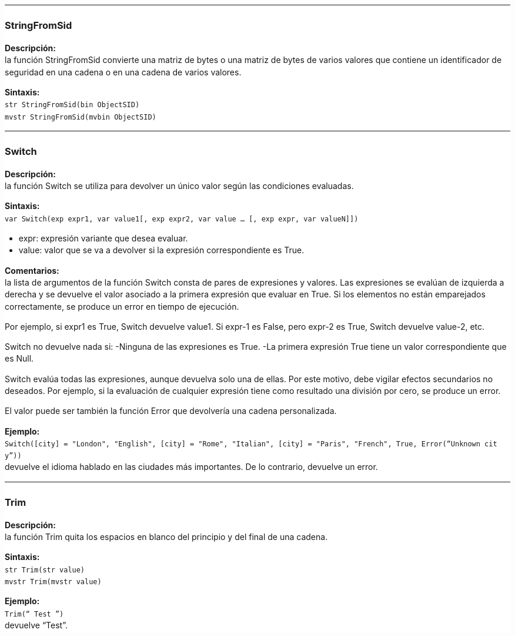 

----------
### StringFromSid

**Descripción:** <br> la función StringFromSid convierte una matriz de bytes o una matriz de bytes de varios valores que contiene un identificador de seguridad en una cadena o en una cadena de varios valores.
 
**Sintaxis:** <br> `str StringFromSid(bin ObjectSID)` <br> `mvstr StringFromSid(mvbin ObjectSID)`
 



----------
### Switch

**Descripción:** <br> la función Switch se utiliza para devolver un único valor según las condiciones evaluadas.

**Sintaxis:** <br> `var Switch(exp expr1, var value1[, exp expr2, var value … [, exp expr, var valueN]])`

- expr: expresión variante que desea evaluar. 
- value: valor que se va a devolver si la expresión correspondiente es True.
 
**Comentarios:**<br> la lista de argumentos de la función Switch consta de pares de expresiones y valores. Las expresiones se evalúan de izquierda a derecha y se devuelve el valor asociado a la primera expresión que evaluar en True. Si los elementos no están emparejados correctamente, se produce un error en tiempo de ejecución.

Por ejemplo, si expr1 es True, Switch devuelve value1. Si expr-1 es False, pero expr-2 es True, Switch devuelve value-2, etc.

Switch no devuelve nada si: -Ninguna de las expresiones es True. -La primera expresión True tiene un valor correspondiente que es Null.

Switch evalúa todas las expresiones, aunque devuelva solo una de ellas. Por este motivo, debe vigilar efectos secundarios no deseados. Por ejemplo, si la evaluación de cualquier expresión tiene como resultado una división por cero, se produce un error.

El valor puede ser también la función Error que devolvería una cadena personalizada.

**Ejemplo:**<br>`Switch([city] = "London", "English", [city] = "Rome", "Italian", [city] = "Paris", "French", True, Error(“Unknown city”))`<br> devuelve el idioma hablado en las ciudades más importantes. De lo contrario, devuelve un error.




----------
### Trim

**Descripción:** <br> la función Trim quita los espacios en blanco del principio y del final de una cadena.
 
**Sintaxis:** <br> `str Trim(str value)` <br> `mvstr Trim(mvstr value)`
 
**Ejemplo:** <br> `Trim(“ Test ”)` <br> devuelve “Test”.
